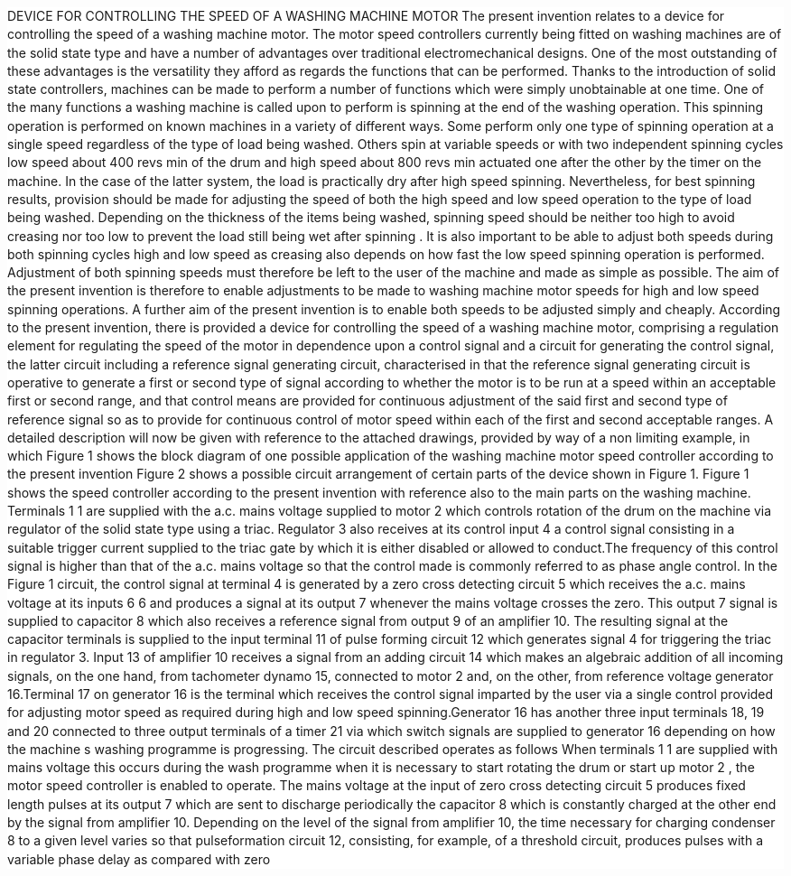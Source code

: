 DEVICE FOR CONTROLLING THE SPEED OF A WASHING MACHINE MOTOR The present invention relates to a device for controlling the speed of a washing machine motor. The motor speed controllers currently being fitted on washing machines are of the solid state type and have a number of advantages over traditional electromechanical designs. One of the most outstanding of these advantages is the versatility they afford as regards the functions that can be performed. Thanks to the introduction of solid state controllers, machines can be made to perform a number of functions which were simply unobtainable at one time. One of the many functions a washing machine is called upon to perform is spinning at the end of the washing operation. This spinning operation is performed on known machines in a variety of different ways. Some perform only one type of spinning operation at a single speed regardless of the type of load being washed. Others spin at variable speeds or with two independent spinning cycles low speed about 400 revs min of the drum and high speed about 800 revs min actuated one after the other by the timer on the machine. In the case of the latter system, the load is practically dry after high speed spinning. Nevertheless, for best spinning results, provision should be made for adjusting the speed of both the high speed and low speed operation to the type of load being washed. Depending on the thickness of the items being washed, spinning speed should be neither too high to avoid creasing nor too low to prevent the load still being wet after spinning . It is also important to be able to adjust both speeds during both spinning cycles high and low speed as creasing also depends on how fast the low speed spinning operation is performed. Adjustment of both spinning speeds must therefore be left to the user of the machine and made as simple as possible. The aim of the present invention is therefore to enable adjustments to be made to washing machine motor speeds for high and low speed spinning operations. A further aim of the present invention is to enable both speeds to be adjusted simply and cheaply. According to the present invention, there is provided a device for controlling the speed of a washing machine motor, comprising a regulation element for regulating the speed of the motor in dependence upon a control signal and a circuit for generating the control signal, the latter circuit including a reference signal generating circuit, characterised in that the reference signal generating circuit is operative to generate a first or second type of signal according to whether the motor is to be run at a speed within an acceptable first or second range, and that control means are provided for continuous adjustment of the said first and second type of reference signal so as to provide for continuous control of motor speed within each of the first and second acceptable ranges. A detailed description will now be given with reference to the attached drawings, provided by way of a non limiting example, in which Figure 1 shows the block diagram of one possible application of the washing machine motor speed controller according to the present invention Figure 2 shows a possible circuit arrangement of certain parts of the device shown in Figure 1. Figure 1 shows the speed controller according to the present invention with reference also to the main parts on the washing machine. Terminals 1 1 are supplied with the a.c. mains voltage supplied to motor 2 which controls rotation of the drum on the machine via regulator of the solid state type using a triac. Regulator 3 also receives at its control input 4 a control signal consisting in a suitable trigger current supplied to the triac gate by which it is either disabled or allowed to conduct.The frequency of this control signal is higher than that of the a.c. mains voltage so that the control made is commonly referred to as phase angle control. In the Figure 1 circuit, the control signal at terminal 4 is generated by a zero cross detecting circuit 5 which receives the a.c. mains voltage at its inputs 6 6 and produces a signal at its output 7 whenever the mains voltage crosses the zero. This output 7 signal is supplied to capacitor 8 which also receives a reference signal from output 9 of an amplifier 10. The resulting signal at the capacitor terminals is supplied to the input terminal 11 of pulse forming circuit 12 which generates signal 4 for triggering the triac in regulator 3. Input 13 of amplifier 10 receives a signal from an adding circuit 14 which makes an algebraic addition of all incoming signals, on the one hand, from tachometer dynamo 15, connected to motor 2 and, on the other, from reference voltage generator 16.Terminal 17 on generator 16 is the terminal which receives the control signal imparted by the user via a single control provided for adjusting motor speed as required during high and low speed spinning.Generator 16 has another three input terminals 18, 19 and 20 connected to three output terminals of a timer 21 via which switch signals are supplied to generator 16 depending on how the machine s washing programme is progressing. The circuit described operates as follows When terminals 1 1 are supplied with mains voltage this occurs during the wash programme when it is necessary to start rotating the drum or start up motor 2 , the motor speed controller is enabled to operate. The mains voltage at the input of zero cross detecting circuit 5 produces fixed length pulses at its output 7 which are sent to discharge periodically the capacitor 8 which is constantly charged at the other end by the signal from amplifier 10. Depending on the level of the signal from amplifier 10, the time necessary for charging condenser 8 to a given level varies so that pulseformation circuit 12, consisting, for example, of a threshold circuit, produces pulses with a variable phase delay as compared with zero